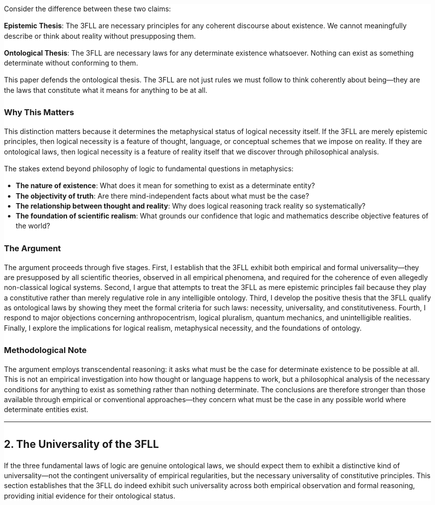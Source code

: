 Consider the difference between these two claims:

**Epistemic Thesis**: The 3FLL are necessary principles for any coherent discourse about existence. We cannot meaningfully describe or think about reality without presupposing them.

**Ontological Thesis**: The 3FLL are necessary laws for any determinate existence whatsoever. Nothing can exist as something determinate without conforming to them.

This paper defends the ontological thesis. The 3FLL are not just rules we must follow to think coherently about being—they are the laws that constitute what it means for anything to be at all.

### Why This Matters

This distinction matters because it determines the metaphysical status of logical necessity itself. If the 3FLL are merely epistemic principles, then logical necessity is a feature of thought, language, or conceptual schemes that we impose on reality. If they are ontological laws, then logical necessity is a feature of reality itself that we discover through philosophical analysis.

The stakes extend beyond philosophy of logic to fundamental questions in metaphysics:

- **The nature of existence**: What does it mean for something to exist as a determinate entity?
- **The objectivity of truth**: Are there mind-independent facts about what must be the case?
- **The relationship between thought and reality**: Why does logical reasoning track reality so systematically?
- **The foundation of scientific realism**: What grounds our confidence that logic and mathematics describe objective features of the world?

### The Argument

The argument proceeds through five stages. First, I establish that the 3FLL exhibit both empirical and formal universality—they are presupposed by all scientific theories, observed in all empirical phenomena, and required for the coherence of even allegedly non-classical logical systems. Second, I argue that attempts to treat the 3FLL as mere epistemic principles fail because they play a constitutive rather than merely regulative role in any intelligible ontology. Third, I develop the positive thesis that the 3FLL qualify as ontological laws by showing they meet the formal criteria for such laws: necessity, universality, and constitutiveness. Fourth, I respond to major objections concerning anthropocentrism, logical pluralism, quantum mechanics, and unintelligible realities. Finally, I explore the implications for logical realism, metaphysical necessity, and the foundations of ontology.

### Methodological Note

The argument employs transcendental reasoning: it asks what must be the case for determinate existence to be possible at all. This is not an empirical investigation into how thought or language happens to work, but a philosophical analysis of the necessary conditions for anything to exist as something rather than nothing determinate. The conclusions are therefore stronger than those available through empirical or conventional approaches—they concern what must be the case in any possible world where determinate entities exist.

---

## 2. The Universality of the 3FLL

If the three fundamental laws of logic are genuine ontological laws, we should expect them to exhibit a distinctive kind of universality—not the contingent universality of empirical regularities, but the necessary universality of constitutive principles. This section establishes that the 3FLL do indeed exhibit such universality across both empirical observation and formal reasoning, providing initial evidence for their ontological status.
